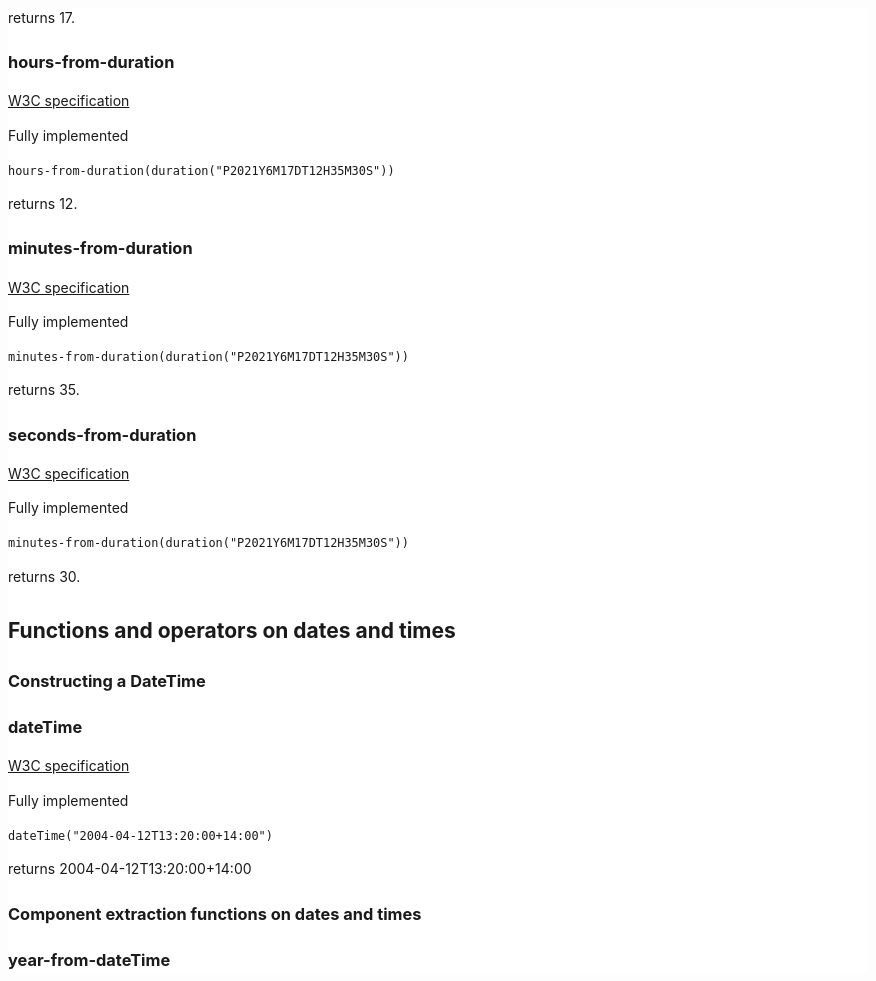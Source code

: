 returns 17.

### hours-from-duration

[W3C specification](https://www.w3.org/TR/xpath-functions-31/#func-hours-from-duration)

Fully implemented

```
hours-from-duration(duration("P2021Y6M17DT12H35M30S"))
```

returns 12.


### minutes-from-duration

[W3C specification](https://www.w3.org/TR/xpath-functions-31/#func-minutes-from-duration)

Fully implemented

```
minutes-from-duration(duration("P2021Y6M17DT12H35M30S"))
```

returns 35.

### seconds-from-duration

[W3C specification](https://www.w3.org/TR/xpath-functions-31/#func-seconds-from-duration)

Fully implemented

```
minutes-from-duration(duration("P2021Y6M17DT12H35M30S"))
```

returns 30.


## Functions and operators on dates and times

### Constructing a DateTime

### dateTime

[W3C specification](https://www.w3.org/TR/xpath-functions-31/#func-dateTime)

Fully implemented

```
dateTime("2004-04-12T13:20:00+14:00")
```

returns 2004-04-12T13:20:00+14:00

### Component extraction functions on dates and times

### year-from-dateTime
